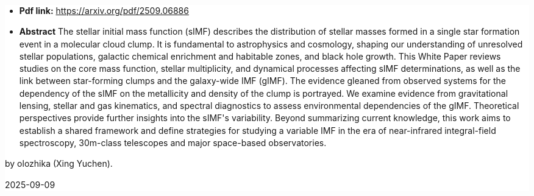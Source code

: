  - **Pdf link:** https://arxiv.org/pdf/2509.06886

 - **Abstract**
 The stellar initial mass function (sIMF) describes the distribution of stellar masses formed in a single star formation event in a molecular cloud clump. It is fundamental to astrophysics and cosmology, shaping our understanding of unresolved stellar populations, galactic chemical enrichment and habitable zones, and black hole growth. This White Paper reviews studies on the core mass function, stellar multiplicity, and dynamical processes affecting sIMF determinations, as well as the link between star-forming clumps and the galaxy-wide IMF (gIMF). The evidence gleaned from observed systems for the dependency of the sIMF on the metallicity and density of the clump is portrayed. We examine evidence from gravitational lensing, stellar and gas kinematics, and spectral diagnostics to assess environmental dependencies of the gIMF. Theoretical perspectives provide further insights into the sIMF's variability. Beyond summarizing current knowledge, this work aims to establish a shared framework and define strategies for studying a variable IMF in the era of near-infrared integral-field spectroscopy, 30m-class telescopes and major space-based observatories.


by olozhika (Xing Yuchen). 


2025-09-09
